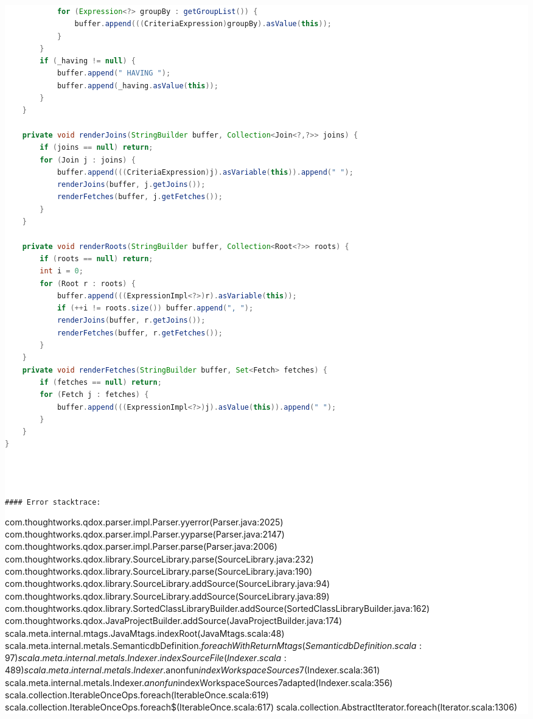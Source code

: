 ```java
            for (Expression<?> groupBy : getGroupList()) {
                buffer.append(((CriteriaExpression)groupBy).asValue(this));
            }
        }
        if (_having != null) {
            buffer.append(" HAVING ");
            buffer.append(_having.asValue(this));
        }
    }
    
    private void renderJoins(StringBuilder buffer, Collection<Join<?,?>> joins) {
        if (joins == null) return;
        for (Join j : joins) {
            buffer.append(((CriteriaExpression)j).asVariable(this)).append(" ");
            renderJoins(buffer, j.getJoins());
            renderFetches(buffer, j.getFetches());
        }
    }
    
    private void renderRoots(StringBuilder buffer, Collection<Root<?>> roots) {
        if (roots == null) return;
        int i = 0;
        for (Root r : roots) {
            buffer.append(((ExpressionImpl<?>)r).asVariable(this));
            if (++i != roots.size()) buffer.append(", ");
            renderJoins(buffer, r.getJoins());
            renderFetches(buffer, r.getFetches());
        }
    }
    private void renderFetches(StringBuilder buffer, Set<Fetch> fetches) {
        if (fetches == null) return;
        for (Fetch j : fetches) {
            buffer.append(((ExpressionImpl<?>)j).asValue(this)).append(" ");
        }
    }
}
```

```



#### Error stacktrace:

```
com.thoughtworks.qdox.parser.impl.Parser.yyerror(Parser.java:2025)
	com.thoughtworks.qdox.parser.impl.Parser.yyparse(Parser.java:2147)
	com.thoughtworks.qdox.parser.impl.Parser.parse(Parser.java:2006)
	com.thoughtworks.qdox.library.SourceLibrary.parse(SourceLibrary.java:232)
	com.thoughtworks.qdox.library.SourceLibrary.parse(SourceLibrary.java:190)
	com.thoughtworks.qdox.library.SourceLibrary.addSource(SourceLibrary.java:94)
	com.thoughtworks.qdox.library.SourceLibrary.addSource(SourceLibrary.java:89)
	com.thoughtworks.qdox.library.SortedClassLibraryBuilder.addSource(SortedClassLibraryBuilder.java:162)
	com.thoughtworks.qdox.JavaProjectBuilder.addSource(JavaProjectBuilder.java:174)
	scala.meta.internal.mtags.JavaMtags.indexRoot(JavaMtags.scala:48)
	scala.meta.internal.metals.SemanticdbDefinition$.foreachWithReturnMtags(SemanticdbDefinition.scala:97)
	scala.meta.internal.metals.Indexer.indexSourceFile(Indexer.scala:489)
	scala.meta.internal.metals.Indexer.$anonfun$indexWorkspaceSources$7(Indexer.scala:361)
	scala.meta.internal.metals.Indexer.$anonfun$indexWorkspaceSources$7$adapted(Indexer.scala:356)
	scala.collection.IterableOnceOps.foreach(IterableOnce.scala:619)
	scala.collection.IterableOnceOps.foreach$(IterableOnce.scala:617)
	scala.collection.AbstractIterator.foreach(Iterator.scala:1306)